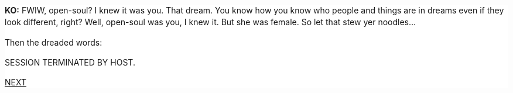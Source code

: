 



**KO:** FWIW, open-soul? I knew it was you. That dream. You know how you know who people and things are in dreams even if they look different, right? Well, open-soul was you, I knew it. But she was female. So let that stew yer noodles…





Then the dreaded words:





SESSION TERMINATED BY HOST.





[NEXT](https://ffs.alexikaruna.com/terrasantos-wonder/)



